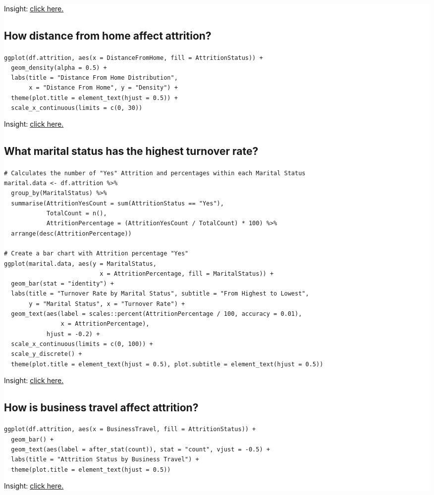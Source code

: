 Insight: [click here.](www.medium.com/@syarifyusuf)

## How distance from home affect attrition?

```{r distance from home distribution}
ggplot(df.attrition, aes(x = DistanceFromHome, fill = AttritionStatus)) +
  geom_density(alpha = 0.5) +
  labs(title = "Distance From Home Distribution",
       x = "Distance From Home", y = "Density") +
  theme(plot.title = element_text(hjust = 0.5)) +
  scale_x_continuous(limits = c(0, 30))
```

Insight: [click here.](www.medium.com/@syarifyusuf)

## What marital status has the highest turnover rate?

```{r bar chart turnover rate by marital status}
# Calculates the number of "Yes" Attrition and percentages within each Marital Status
marital.data <- df.attrition %>%
  group_by(MaritalStatus) %>%
  summarise(AttritionYesCount = sum(AttritionStatus == "Yes"),
            TotalCount = n(),
            AttritionPercentage = (AttritionYesCount / TotalCount) * 100) %>%
  arrange(desc(AttritionPercentage))

# Create a bar chart with Attrition percentage "Yes"
ggplot(marital.data, aes(y = MaritalStatus, 
                           x = AttritionPercentage, fill = MaritalStatus)) +
  geom_bar(stat = "identity") +
  labs(title = "Turnover Rate by Marital Status", subtitle = "From Highest to Lowest",
       y = "Marital Status", x = "Turnover Rate") +
  geom_text(aes(label = scales::percent(AttritionPercentage / 100, accuracy = 0.01), 
                x = AttritionPercentage), 
            hjust = -0.2) +
  scale_x_continuous(limits = c(0, 100)) +
  scale_y_discrete() +
  theme(plot.title = element_text(hjust = 0.5), plot.subtitle = element_text(hjust = 0.5))
```

Insight: [click here.](www.medium.com/@syarifyusuf)

## How is business travel affect attrition?

```{r column chart attrition by business travel}
ggplot(df.attrition, aes(x = BusinessTravel, fill = AttritionStatus)) +
  geom_bar() +
  geom_text(aes(label = after_stat(count)), stat = "count", vjust = -0.5) +
  labs(title = "Attrition Status by Business Travel") +
  theme(plot.title = element_text(hjust = 0.5))
```

Insight: [click here.](www.medium.com/@syarifyusuf)
